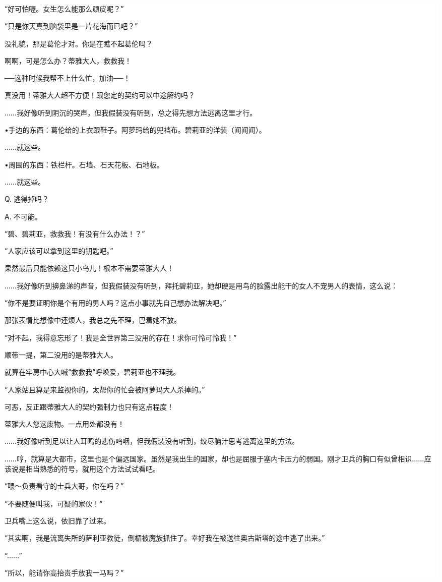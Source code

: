 “好可怕喔。女生怎么能那么顽皮呢？”

“只是你天真到脑袋里是一片花海而已吧？”

没礼貌，那是葛伦才对。你是在瞧不起葛伦吗？

啊啊，可是怎么办？蒂雅大人，救救我！

──这种时候我帮不上什么忙，加油──！

真没用！蒂雅大人超不方便！跟您定的契约可以中途解约吗？

……我好像听到阴沉的哭声，但我假装没有听到，总之得先想方法逃离这里才行。

•手边的东西：葛伦给的上衣跟鞋子。阿萝玛给的兜裆布。碧莉亚的洋装（闻闻闻）。

……就这些。

•周围的东西：铁栏杆。石墙、石天花板、石地板。

……就这些。

Q. 逃得掉吗？

A. 不可能。

“碧、碧莉亚，救救我！有没有什么办法！？”

“人家应该可以拿到这里的钥匙吧。”

果然最后只能依赖这只小鸟儿！根本不需要蒂雅大人！

……我好像听到擤鼻涕的声音，但我假装没有听到，拜托碧莉亚，她却硬是用鸟的脸露出能干的女人不宠男人的表情，这么说：

“你不是要证明你是个有用的男人吗？这点小事就先自己想办法解决吧。”

那张表情比想像中还烦人，我总之先不理，巴着她不放。

“对不起，我得意忘形了！我是全世界第三没用的存在！求你可怜可怜我！”

顺带一提，第二没用的是蒂雅大人。

就算在牢房中心大喊“救救我”呼唤爱，碧莉亚也不理我。

“人家姑且算是来监视你的，太帮你的忙会被阿萝玛大人杀掉的。”

可恶，反正跟蒂雅大人的契约强制力也只有这点程度！

蒂雅大人您这废物。一点用处都没有！

……我好像听到足以让人耳鸣的悲伤呜咽，但我假装没有听到，绞尽脑汁思考逃离这里的方法。

……哼，就算是大都市，这里也是个偏远国家。虽然是我出生的国家，却也是屈服于塞内卡压力的弱国。刚才卫兵的胸口有似曾相识……应该说是相当熟悉的符号，就用这个方法试试看吧。

“喂～负责看守的士兵大哥，你在吗？”

“不要随便叫我，可疑的家伙！”

卫兵嘴上这么说，依旧靠了过来。

“其实啊，我是流离失所的萨利亚教徒，倒楣被魔族抓住了。幸好我在被送往奥古斯塔的途中逃了出来。”

“……”

“所以，能请你高抬贵手放我一马吗？”
